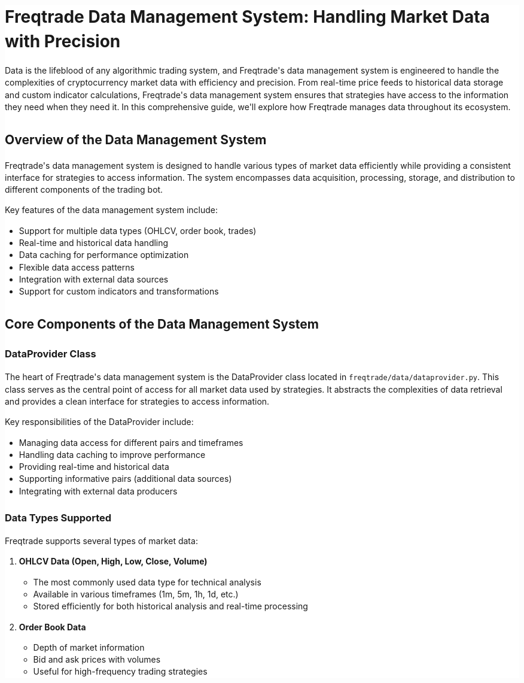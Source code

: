 # Freqtrade Data Management System: Handling Market Data with Precision

Data is the lifeblood of any algorithmic trading system, and Freqtrade's data management system is engineered to handle the complexities of cryptocurrency market data with efficiency and precision. From real-time price feeds to historical data storage and custom indicator calculations, Freqtrade's data management system ensures that strategies have access to the information they need when they need it. In this comprehensive guide, we'll explore how Freqtrade manages data throughout its ecosystem.

## Overview of the Data Management System

Freqtrade's data management system is designed to handle various types of market data efficiently while providing a consistent interface for strategies to access information. The system encompasses data acquisition, processing, storage, and distribution to different components of the trading bot.

Key features of the data management system include:
- Support for multiple data types (OHLCV, order book, trades)
- Real-time and historical data handling
- Data caching for performance optimization
- Flexible data access patterns
- Integration with external data sources
- Support for custom indicators and transformations

## Core Components of the Data Management System

### DataProvider Class

The heart of Freqtrade's data management system is the DataProvider class located in `freqtrade/data/dataprovider.py`. This class serves as the central point of access for all market data used by strategies. It abstracts the complexities of data retrieval and provides a clean interface for strategies to access information.

Key responsibilities of the DataProvider include:
- Managing data access for different pairs and timeframes
- Handling data caching to improve performance
- Providing real-time and historical data
- Supporting informative pairs (additional data sources)
- Integrating with external data producers

### Data Types Supported

Freqtrade supports several types of market data:

1. **OHLCV Data (Open, High, Low, Close, Volume)**
   - The most commonly used data type for technical analysis
   - Available in various timeframes (1m, 5m, 1h, 1d, etc.)
   - Stored efficiently for both historical analysis and real-time processing

2. **Order Book Data**
   - Depth of market information
   - Bid and ask prices with volumes
   - Useful for high-frequency trading strategies
